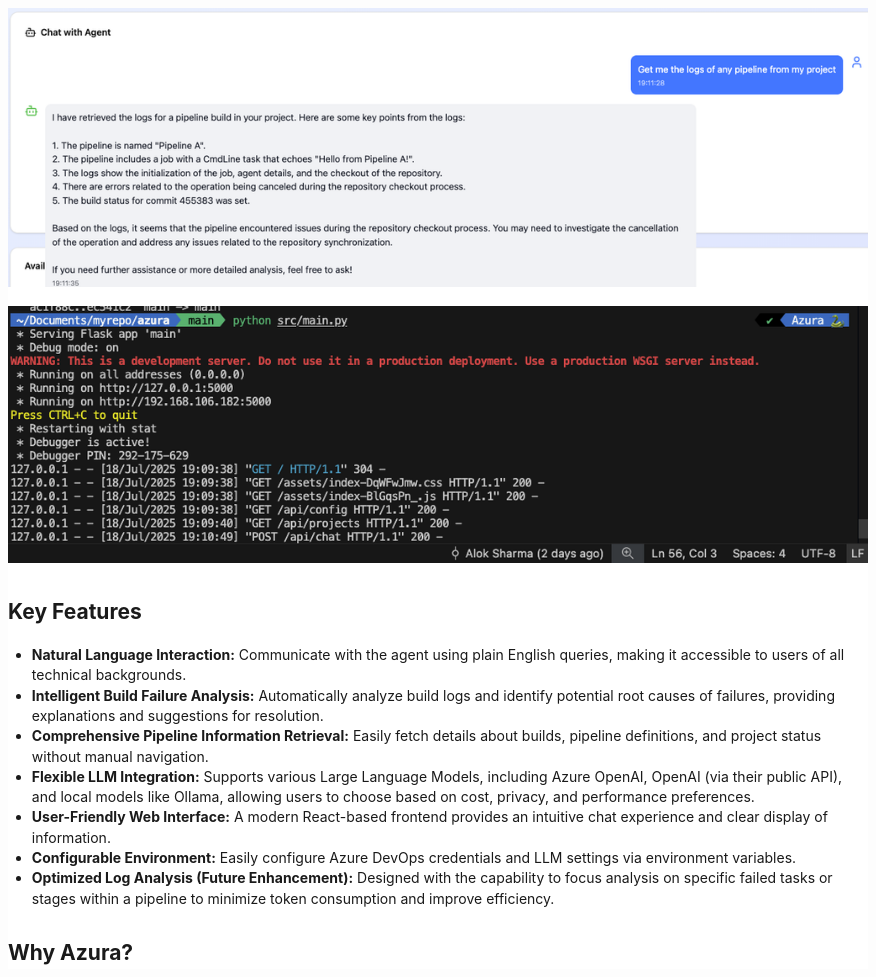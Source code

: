 ![Alt text](./images/Azura-Chat2.png "Chat messages")

![Alt text](./images/Azura-Run.png "Run")

## Key Features

*   **Natural Language Interaction:** Communicate with the agent using plain English queries, making it accessible to users of all technical backgrounds.
*   **Intelligent Build Failure Analysis:** Automatically analyze build logs and identify potential root causes of failures, providing explanations and suggestions for resolution.
*   **Comprehensive Pipeline Information Retrieval:** Easily fetch details about builds, pipeline definitions, and project status without manual navigation.
*   **Flexible LLM Integration:** Supports various Large Language Models, including Azure OpenAI, OpenAI (via their public API), and local models like Ollama, allowing users to choose based on cost, privacy, and performance preferences.
*   **User-Friendly Web Interface:** A modern React-based frontend provides an intuitive chat experience and clear display of information.
*   **Configurable Environment:** Easily configure Azure DevOps credentials and LLM settings via environment variables.
*   **Optimized Log Analysis (Future Enhancement):** Designed with the capability to focus analysis on specific failed tasks or stages within a pipeline to minimize token consumption and improve efficiency.

## Why Azura?
